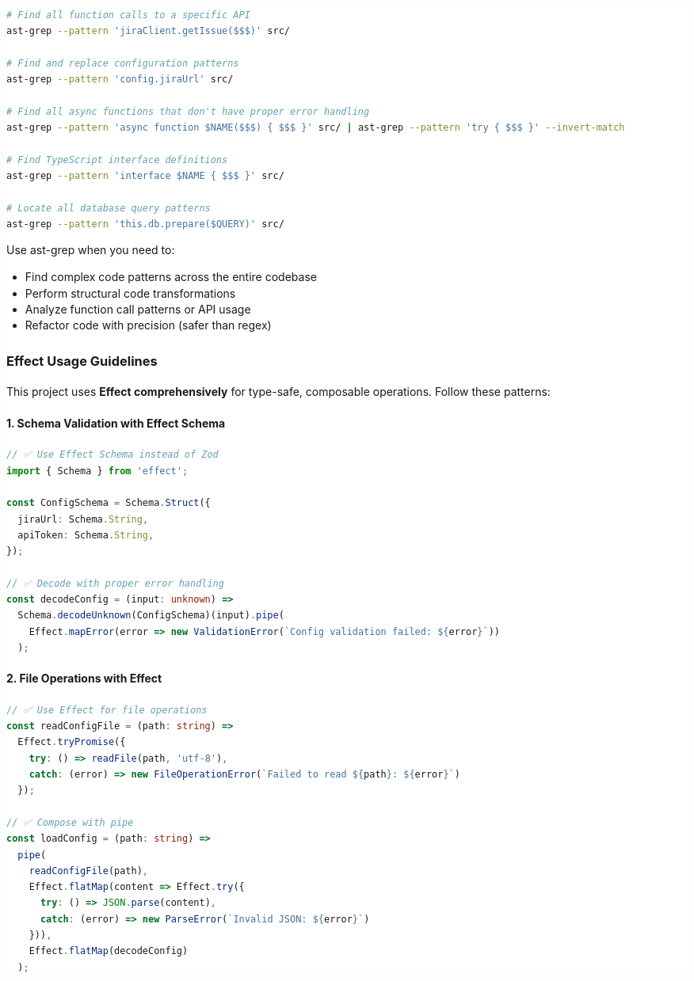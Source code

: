 ```bash
# Find all function calls to a specific API
ast-grep --pattern 'jiraClient.getIssue($$$)' src/

# Find and replace configuration patterns
ast-grep --pattern 'config.jiraUrl' src/

# Find all async functions that don't have proper error handling
ast-grep --pattern 'async function $NAME($$$) { $$$ }' src/ | ast-grep --pattern 'try { $$$ }' --invert-match

# Find TypeScript interface definitions
ast-grep --pattern 'interface $NAME { $$$ }' src/

# Locate all database query patterns
ast-grep --pattern 'this.db.prepare($QUERY)' src/
```

Use ast-grep when you need to:
- Find complex code patterns across the entire codebase
- Perform structural code transformations
- Analyze function call patterns or API usage
- Refactor code with precision (safer than regex)

### Effect Usage Guidelines

This project uses **Effect comprehensively** for type-safe, composable operations. Follow these patterns:

#### 1. Schema Validation with Effect Schema
```typescript
// ✅ Use Effect Schema instead of Zod
import { Schema } from 'effect';

const ConfigSchema = Schema.Struct({
  jiraUrl: Schema.String,
  apiToken: Schema.String,
});

// ✅ Decode with proper error handling
const decodeConfig = (input: unknown) =>
  Schema.decodeUnknown(ConfigSchema)(input).pipe(
    Effect.mapError(error => new ValidationError(`Config validation failed: ${error}`))
  );
```

#### 2. File Operations with Effect
```typescript
// ✅ Use Effect for file operations
const readConfigFile = (path: string) =>
  Effect.tryPromise({
    try: () => readFile(path, 'utf-8'),
    catch: (error) => new FileOperationError(`Failed to read ${path}: ${error}`)
  });

// ✅ Compose with pipe
const loadConfig = (path: string) =>
  pipe(
    readConfigFile(path),
    Effect.flatMap(content => Effect.try({
      try: () => JSON.parse(content),
      catch: (error) => new ParseError(`Invalid JSON: ${error}`)
    })),
    Effect.flatMap(decodeConfig)
  );
```